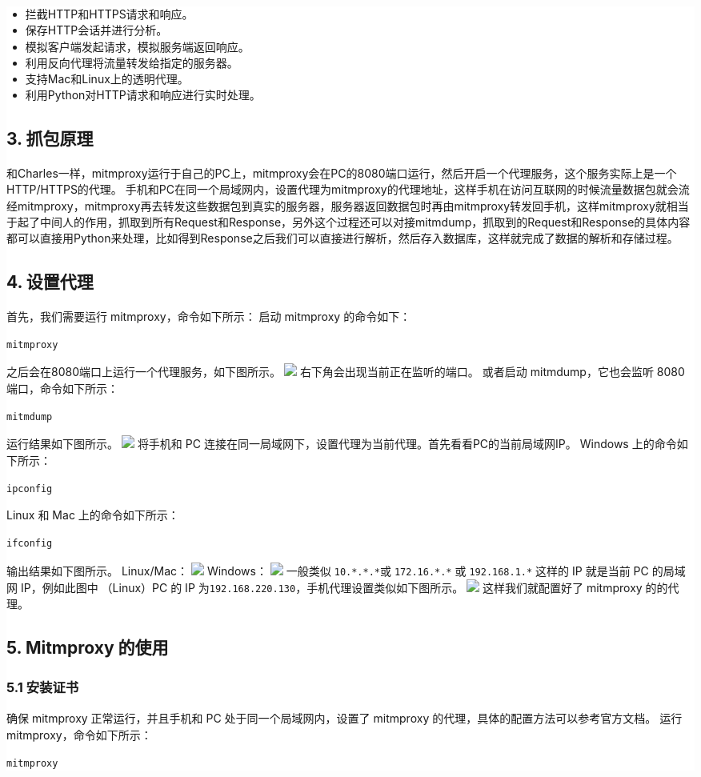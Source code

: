*   拦截HTTP和HTTPS请求和响应。
*   保存HTTP会话并进行分析。
*   模拟客户端发起请求，模拟服务端返回响应。
*   利用反向代理将流量转发给指定的服务器。
*   支持Mac和Linux上的透明代理。
*   利用Python对HTTP请求和响应进行实时处理。

## 3\. 抓包原理

和Charles一样，mitmproxy运行于自己的PC上，mitmproxy会在PC的8080端口运行，然后开启一个代理服务，这个服务实际上是一个HTTP/HTTPS的代理。 手机和PC在同一个局域网内，设置代理为mitmproxy的代理地址，这样手机在访问互联网的时候流量数据包就会流经mitmproxy，mitmproxy再去转发这些数据包到真实的服务器，服务器返回数据包时再由mitmproxy转发回手机，这样mitmproxy就相当于起了中间人的作用，抓取到所有Request和Response，另外这个过程还可以对接mitmdump，抓取到的Request和Response的具体内容都可以直接用Python来处理，比如得到Response之后我们可以直接进行解析，然后存入数据库，这样就完成了数据的解析和存储过程。

## 4\. 设置代理

首先，我们需要运行 mitmproxy，命令如下所示： 启动 mitmproxy 的命令如下：

```javascript
mitmproxy
```

之后会在8080端口上运行一个代理服务，如下图所示。 ![](https://images-aiyc-1301641396.cos.ap-guangzhou.myqcloud.com/20200711224405.png) 右下角会出现当前正在监听的端口。 或者启动 mitmdump，它也会监听 8080 端口，命令如下所示：

```cmd
mitmdump
```

运行结果如下图所示。 ![](https://images-aiyc-1301641396.cos.ap-guangzhou.myqcloud.com/20200711224420.png) 将手机和 PC 连接在同一局域网下，设置代理为当前代理。首先看看PC的当前局域网IP。 Windows 上的命令如下所示：

```cmd
ipconfig
```

Linux 和 Mac 上的命令如下所示：

```cmd
ifconfig
```

输出结果如下图所示。 Linux/Mac： ![](https://images-aiyc-1301641396.cos.ap-guangzhou.myqcloud.com/20200711224435.png) Windows： ![](https://images-aiyc-1301641396.cos.ap-guangzhou.myqcloud.com/20200711224451.png) 一般类似 `10.*.*.*`或 `172.16.*.*` 或 `192.168.1.*` 这样的 IP 就是当前 PC 的局域网 IP，例如此图中 （Linux）PC 的 IP 为`192.168.220.130`，手机代理设置类似如下图所示。 ![](https://images-aiyc-1301641396.cos.ap-guangzhou.myqcloud.com/20200711224503.gif) 这样我们就配置好了 mitmproxy 的的代理。

## 5\. Mitmproxy 的使用

### 5.1 安装证书

确保 mitmproxy 正常运行，并且手机和 PC 处于同一个局域网内，设置了 mitmproxy 的代理，具体的配置方法可以参考官方文档。 运行 mitmproxy，命令如下所示：

```cmd
mitmproxy
```
